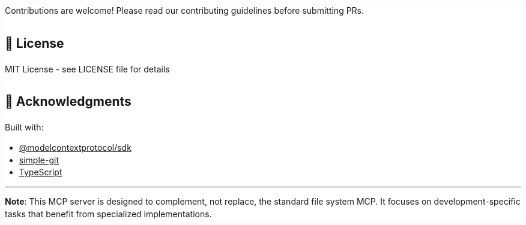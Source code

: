 Contributions are welcome! Please read our contributing guidelines before submitting PRs.

## 📄 License

MIT License - see LICENSE file for details

## 🙏 Acknowledgments

Built with:
- [@modelcontextprotocol/sdk](https://github.com/modelcontextprotocol/sdk)
- [simple-git](https://github.com/steveukx/git-js)
- [TypeScript](https://www.typescriptlang.org/)

---

**Note**: This MCP server is designed to complement, not replace, the standard file system MCP. It focuses on development-specific tasks that benefit from specialized implementations.